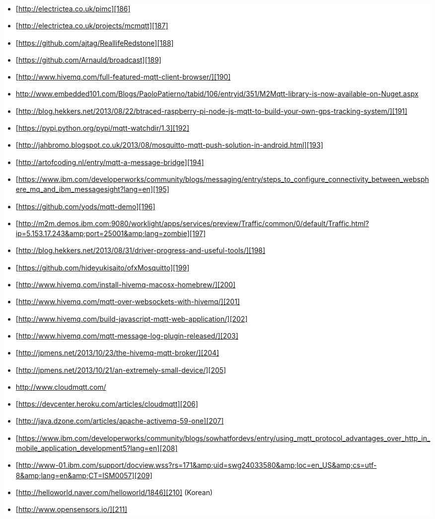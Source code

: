 * [http://electrictea.co.uk/pimc][186]
* [http://electrictea.co.uk/projects/mcmqtt][187]
* [https://github.com/ajtag/ReallifeRedstone][188]

* [https://github.com/Arnauld/broadcast][189]

* [http://www.hivemq.com/full-featured-mqtt-client-browser/][190]

* http://www.embedded101.com/Blogs/PaoloPatierno/tabid/106/entryid/351/M2Mqtt-library-is-now-available-on-Nuget.aspx

* [http://blog.hekkers.net/2013/08/22/btraced-raspberry-pi-node-js-mqtt-to-build-your-own-gps-tracking-system/][191]


* [https://pypi.python.org/pypi/mqtt-watchdir/1.3][192]

* [http://jahbromo.blogspot.co.uk/2013/08/mosquitto-mqtt-push-solution-in-android.html][193]

* [http://artofcoding.nl/entry/mqtt-a-message-bridge][194]

* [https://www.ibm.com/developerworks/community/blogs/messaging/entry/steps_to_configure_connectivity_between_websphere_mq_and_ibm_messagesight?lang=en][195]




* [https://github.com/yods/mqtt-demo][196]

* [http://m2m.demos.ibm.com:9080/worklight/apps/services/preview/Traffic/common/0/default/Traffic.html?ip=5.153.17.243&amp;port=25001&amp;lang=zombie][197]

* [http://blog.hekkers.net/2013/08/31/driver-progress-and-useful-tools/][198]


* [https://github.com/hideyukisaito/ofxMosquitto][199]


* [http://www.hivemq.com/install-hivemq-macosx-homebrew/][200]

* [http://www.hivemq.com/mqtt-over-websockets-with-hivemq/][201]
* [http://www.hivemq.com/build-javascript-mqtt-web-application/][202]
* [http://www.hivemq.com/mqtt-message-log-plugin-released/][203]

* [http://jpmens.net/2013/10/23/the-hivemq-mqtt-broker/][204]

* [http://jpmens.net/2013/10/21/an-extremely-small-device/][205]



* http://www.cloudmqtt.com/
* [https://devcenter.heroku.com/articles/cloudmqtt][206]

* [http://java.dzone.com/articles/apache-activemq-59-one][207]

* [https://www.ibm.com/developerworks/community/blogs/sowhatfordevs/entry/using_mqtt_protocol_advantages_over_http_in_mobile_application_development5?lang=en][208]
* [http://www-01.ibm.com/support/docview.wss?rs=171&amp;uid=swg24033580&amp;loc=en_US&amp;cs=utf-8&amp;lang=en&amp;CT=ISM0057][209]


* [http://helloworld.naver.com/helloworld/1846][210] (Korean)

* [http://www.opensensors.io/][211]


[1]: %5Cl%20%22id.pv16kf464tpc%22
[2]: https://github.com/m2mIO/mqtt-websocket-bridge
[3]: https://github.com/dobermai/paho-publish-subscribe
[4]: https://github.com/dobermai/android-mqtt-push
[5]: http://jason-sherman.blogspot.co.uk/2012/08/android-mqtt-with-activemq.html
[6]: https://github.com/jsherman1/android-mqtt-demo
[7]: http://java.dzone.com/articles/android-mqtt-activemq
[8]: http://channel9.msdn.com/coding4fun/blog/Your-house-11-Netduinos-and-the-Cloud
[9]: http://www.youtube.com/watch?v=xyHgDRap-rs
[10]: http://wordpress.meulenhoff.org/?p=472
[11]: http://mosquitto.org/js/mosquitto-1.1.js
[12]: https://github.com/dsell/weatheralert2mqqt
[13]: https://github.com/dsell/quote2mqtt
[14]: https://github.com/dsell/mqtt2sms
[15]: https://github.com/dsell/mqtt2notify
[16]: https://github.com/dsell/metar2mqtt
[17]: https://github.com/dsell/cc2mqtt
[18]: https://github.com/ot4i/mqtt-client-connector/
[19]: http://lodge.glasgownet.com/2012/09/23/mqtt-republishing-itch/
[20]: https://github.com/radekg/log4mqtt
[21]: https://github.com/jobytaffey/mqtt-serial-router
[22]: http://blog.hekkers.net/2012/10/28/realtime-data-with-mosquitto-apache-and-mod_websocket_mosquitto/
[23]: https://github.com/kylegordon/mqtt-owfs-temp
[24]: http://jpmens.net/2013/03/10/visualizing-energy-consumption-with-mqtt/
[25]: https://github.com/mcollina/mosca
[26]: https://github.com/mcollina/qest
[27]: https://github.com/mcollina/ascoltatori
[28]: http://www.redbooks.ibm.com/abstracts/sg248054.html
[29]: http://developer.appcelerator.com/questions/search/mqtt
[30]: http://liu.diva-portal.org/smash/record.jsf?pid=diva2:582352
[31]: http://blog.hekkers.net/2013/02/24/plcbus-as-serious-test-case-for-all/
[32]: http://www.jamesrobertson.eu/snippets/2013/mar/08/introducing-the-mqtt-gem.html
[33]: http://www.jamesrobertson.eu/pysnippets/2013/mar/08/listening-for-a-gpio-pin-state-ch.html
[34]: http://www.youtube.com/watch?v=QusIOcBlV2Y
[35]: http://ceit.uq.edu.au/content/ceit-temperature-sensing-network-visualisation
[36]: http://www.youtube.com/watch?v=URweWTr3-vw
[37]: http://www.youtube.com/watch?v=-KNPXPmx88E
[38]: http://www.youtube.com/watch?v=PfKAv4a1gqU
[39]: http://www.youtube.com/watch?v=MyIxH8NZlbk
[40]: https://github.com/feabhas/MQTT-c-pub-sub
[41]: http://mark.mckillen.com/2013/03/mqtt-client-on-the-carambola-using-lua/
[42]: http://www.cloudhomesecurity.com/
[43]: http://www.symantec.com/connect/blogs/internet-things-opportunity-threat-and-inevitability
[44]: https://github.com/jpmens/mqtt2graphite
[45]: https://github.com/pradeepfdo/mqtt-transport
[46]: https://www.ibm.com/developerworks/mydeveloperworks/blogs/hickmat/entry/lcd_driver_part_3_messages_via_mqtt27?lang=en
[47]: https://www.ibm.com/developerworks/mydeveloperworks/blogs/hickmat/entry/lcd_driver_part_4_pulling_it_all_together62?lang=en
[48]: http://www.domotiga.nl/projects/domotiga
[49]: http://www.wrox.com/WileyCDA/WroxTitle/Professional-Android-Open-Accessory-Programming-with-Arduino.productCd-1118454766.html
[50]: https://github.com/cmassicot/P2PMQTT_Arduino_Libraries
[51]: https://github.com/aoabook/WroxAccessories
[52]: https://github.com/emqtt/qmqtt
[53]: https://github.com/m2mIO/node-2lemetry
[54]: https://github.com/m2mIO/mqttIO-objC
[55]: https://github.com/geeksareforlife/ChatLog
[56]: https://github.com/stormboy/whims
[57]: http://www.beechamresearch.com/article.aspx?id=4
[58]: https://gist.github.com/oojah/5188913
[59]: https://gist.github.com/andypiper/5248501
[60]: http://www.ibm.com/developerworks/library/mo-aim1303-working-with-worklight-3/index.html
[61]: http://blog.bitreactive.com/2013/03/mqtt-example.html
[62]: http://reference.bitreactive.com/examples/mqtt
[63]: http://blocks.bitreactive.com/#/library/_iVDkMOJLEeGulKFN7xtCsw/1.3.0
[64]: https://gist.github.com/Elwell/1780878
[65]: http://www.m2mevolution.com/topics/m2mevolution/articles/320209-getting-message-big-data.htm
[66]: http://blog.m2mevolution.com/2013/01/ibm-interview-about-mqtt-being-used-for-m2m.html
[67]: https://www.ibm.com/developerworks/mydeveloperworks/blogs/c565c720-fe84-4f63-873f-607d87787327/entry/podcast_how_to_enable_messaging_for_your_ios_application1?lang=en_us
[68]: https://www.ibm.com/developerworks/mydeveloperworks/blogs/c565c720-fe84-4f63-873f-607d87787327/entry/getting_up_and_running_with_mobile_messaging_for_android1?lang=en_us
[69]: https://github.com/flukso/lua-mosquitto
[70]: https://www.flukso.net/content/mosquitto-fluksometer
[71]: http://cdn.cache.stickmanventures.com/presentations/eclipsecon2013/
[72]: https://github.com/justinribeiro/ReplicatorG
[73]: http://electronicdesign.com/embedded/use-lua-develop-m2m-embedded-applications
[74]: http://tinkerman.eldiariblau.net/the-rentalito/
[75]: https://github.com/xoseperez/rentalito
[76]: http://androiddev.orkitra.com/?p=34882
[77]: http://www.hivemq.com/
[78]: https://gist.github.com/mschulz/5251466
[79]: http://smart421.wordpress.com/2013/03/27/excerpts-from-march-2013-wug-at-ibm-south-bank-london/
[80]: https://gist.github.com/njh/5256694
[81]: http://it-republik.de/jaxenter/artikel/Alles-ist-fragmentiert-aber-jeder-moechte-das-Internet-der-Dinge.-5822.html
[82]: http://www.youtube.com/playlist?list=PLy7t4z5SYNaT1ytthRHpBiyug2quym2Yc
[83]: https://github.com/gdubya/mqtt-notification-plugin
[84]: https://github.com/bluewindthings/sql-to-html
[85]: https://github.com/Snadde/infotainment
[86]: https://github.com/josegonzalez/beaver
[87]: https://github.com/latproc/mquino
[88]: https://github.com/latproc/latproc
[89]: http://tinkerman.eldiariblau.net/mqtt-topic-naming-convention/
[90]: https://m2mqtt.codeplex.com/
[91]: http://github.com/andypiper/pistate
[92]: https://github.com/dakiri/mqttArduino
[93]: http://pradeepfernando.blogspot.co.uk/2013/04/mqtt-transport-for-axis2synapse.html
[94]: http://www.drdobbs.com/jvm/netrexx-the-original-jvm-scripting-langu/240149819
[95]: https://github.com/swilliams-vmw/mod-paho-mqtt
[96]: https://github.com/PigoDev/ExampleMQTTclient
[97]: https://github.com/oskarhagberg/MosquittoHunting
[98]: https://github.com/dc-square/paho-wildcard-subscriber
[99]: https://github.com/hugoferreira/things-at-home
[100]: http://www.hivemq.com/mqtt-sql-database/
[101]: https://github.com/sskaje/mqtt
[102]: https://github.com/dchote/mqttjsonResponder
[103]: http://www.youtube.com/watch?v=oS3zqQgK0QQ
[104]: http://www-01.ibm.com/common/ssi/cgi-bin/ssialias?subtype=ca&amp;infotype=an&amp;appname=iSource&amp;supplier=877&amp;letternum=ENUSZP13-0146
[105]: http://asmarterplanet.com/blog/2013/04/a-giant-step-forward-for-the-internet-of-things-and-big-data.html
[106]: http://www.zdnet.com/messaging-standard-for-machine-to-machine-sensors-makes-headway-7000014532/
[107]: http://www.businesswire.com/news/home/20130425005899/en/OASIS-Members-Advance-MQTT-Standard-M2M-IoT
[108]: http://pinocc.io/blog/events/google-hangout-team-01/
[109]: http://gcn.com/articles/2013/05/01/emerging-protocol-manage-internet-of-things.aspx
[110]: http://seekingalpha.com/article/1393551-how-rometty-will-get-ibm-s-groove-back
[111]: http://www.computerworld.com/s/article/9238772/IBM_launches_appliance_for_the_39_Internet_of_things_39_
[112]: http://jaxenter.com/oasis-makes-mqtt-gold-standard-for-internet-of-things-46879.html
[113]: http://www.h-online.com/open/news/item/Internet-of-Things-moves-forward-with-plan-to-standardise-MQTT-1854119.html
[114]: http://blogs.cisco.com/ioe/beyond-mqtt-a-cisco-view-on-iot-protocols/
[115]: http://www.toolsjournal.com/integrations-articles/item/1696-mqtt-will-be-the-new-lingo-of-the-internet-of-things
[116]: http://www.contentstandard.com/business/ibms-messagesight-connecting-the-average-business-to-the-internet-of-things/
[117]: http://popupcity.net/2013/05/mqtt-lets-objects-talk-to-each-other/
[118]: http://www.telecomtv.com/comspace_newsDetail.aspx?n=50159&amp;id=e9381817-0593-417a-8639-c4c53e2a2a10
[119]: http://www.wired.com/beyond_the_beyond/2013/05/spime-watch-the-message-queuing-telemetry-transport-mqtt/
[120]: http://slashdot.org/topic/bi/ibms-messagesight-and-the-internet-of-things/
[121]: http://turbotodd.com/ibm-messagesight-connecting-a-smarter-planet/
[122]: http://www.silicon.de/41583371/messagesight-ibm-m2m-appliance-fur-das-internet-der-dinge/
[123]: http://metaclaws.com/2013/04/29/publication_of_australian_weather_observations_using_mqtt/
[124]: https://gist.github.com/claws/5482174
[125]: http://blogs.rti.com/2013/05/08/mqtt-dds-m2m-protocol-internet-of-things/
[126]: http://blogs.rti.com/2013/06/11/internet-of-things-collect-device-data-with-mqtt-use-device-data-with-dds/
[127]: http://jpmens.net/2013/05/08/a-few-notification-modules-for-ansible/
[128]: http://jpmens.net/2013/06/14/notifications-with-mqtt/
[129]: https://play.google.com/store/apps/details?id=at.tripwire.mqtt.client
[130]: https://play.google.com/store/apps/details?id=io.mqtt.m2mio.android
[131]: https://github.com/BrightcoveOS/Diamond
[132]: https://github.com/marcelomogi/MQTT
[133]: http://www.awareframework.com/home/mqtt/
[134]: http://www.stephensonstrategies.com/ibms-messagesight-mastering-iots-huge-data-volumes/
[135]: https://github.com/willem4ever/mod_websocket_mosquitto
[136]: http://spin.atomicobject.com/2012/11/27/portable-ruby-bit-twiddling-with-unpack/
[137]: https://github.com/englishm/potty_growler
[138]: https://github.com/franklovecchio/walden-monitor
[139]: http://www.ekito.fr/people/?p=2969
[140]: http://forkbomb-blog.de/2013/mqtt-irc-botbridge
[141]: https://github.com/dobermai/mqtt-irc-bot
[142]: http://www.hivemq.com/overview-of-mqtt-client-tools/
[143]: https://github.com/jpmens/twitter2mqtt
[144]: http://kuziel.info/home-made/home-automation/ethermega/
[145]: https://vimeo.com/67952626
[146]: http://blog.hekkers.net/2013/06/01/roowifi-node-js-and-mqtt-working-together/comment-page-1/
[147]: http://www.embedded101.com/Blogs/PaoloPatierno/tabid/106/entryid/332/MQTT-and-Net-Micro-Framework-with-Netduino-Plus-board-a-simple-alarm-system.aspx
[148]: http://openmicros.org/index.php/articles/94-ciseco-product-documentation/raspberry-pi/301-pi-lite-mqtt-example
[149]: http://www.banym.de/linux/try-the-hivemq-mqtt-broker-on-centos-6-x
[150]: http://forkbomb-blog.de/2013/mqtt-table-football-with-arduino-raspberry-pi-and-websockets
[151]: https://immixgroup.adobeconnect.com/_a826602649/p3mhmz9957g?launcher=false&amp;fcsContent=true&amp;pbMode=normal
[152]: http://electronicdesign.com/mobile/mqtt-will-enable-internet-things
[153]: http://thebln.com/2013/07/andy-stanford-clark-ibm-on-trajectories-for-the-internet-of-things/
[154]: http://forums.netduino.com/index.php?/topic/9111-mqtt-and-net-micro-framework-with-netduino-plus-board-a-simple-alarm-system/
[155]: http://mobilebit.wordpress.com/2013/05/14/mqtt-sensor-fabric/
[156]: https://speakerdeck.com/onyame/messaging-for-the-internet-of-things
[157]: http://sensatic.net/uncategorized/mqtt-over-websocket-transport-in-activemq.html
[158]: http://justinribeiro.com/chronicle/2013/07/07/weekend-fun-google-glass-controlling-a-network-connected-arduino/
[159]: https://github.com/jenkinsci/mqtt-notification-plugin
[160]: http://scargill.wordpress.com/2013/07/08/mqtt-on-arduino/
[161]: https://gist.github.com/matbor/5931466
[162]: http://www.pushtechnology.com/2013/07/09/breaking-rules/
[163]: https://github.com/pidster-dot-org/mqtt-shell
[164]: https://github.com/M2MConnections/mqtt-ws
[165]: https://github.com/spring-projects/spring-integration-extensions/tree/master/spring-integration-mqtt
[166]: https://github.com/jaredhanson/tomaquet
[167]: http://blogs.mulesoft.org/lightweight-publishsubscribe-with-mule-and-mqtt/
[168]: http://www.engadget.com/2013/07/10/sprint-velocity-service-bus/
[169]: http://www.forbes.com/sites/alexkonrad/2013/07/10/ibm-sprint-connected-cars-partnership/
[170]: http://gigaom.com/2013/07/09/sprint-ibm-want-to-connect-your-phone-to-your-car-through-the-cloud/
[171]: http://www.hivemq.com/monitoring-hivemq-mqtt-broker-graphite-collectl/
[172]: http://pub.dartlang.org/packages/mqtt
[173]: https://www.ibm.com/developerworks/community/blogs/c565c720-fe84-4f63-873f-607d87787327/entry/mqtt_security
[174]: http://mosquitto.org/2013/07/authentication-plugins/
[175]: https://github.com/sskaje/mosquitto_auth_plugin_md5
[176]: https://github.com/sebaroesch/mosquitto_auth_plugin_pg_md5
[177]: https://github.com/jpmens/mosquitto-redis-auth
[178]: https://github.com/brc859844/mosquitto-auth-plugin-keystone
[179]: http://blog.malcolmsparks.com/?p=134
[180]: http://channel9.msdn.com/coding4fun/blog/Machine-2-Machine-with-a-MQTT-Net-Library
[181]: http://readwrite.com/2013/06/14/whats-holding-up-the-internet-of-things
[182]: https://www.ibm.com/developerworks/community/blogs/c565c720-fe84-4f63-873f-607d87787327/entry/coming_soon_ibm_messagesight_for_developers?lang=en
[183]: https://www.ibm.com/developerworks/community/blogs/c565c720-fe84-4f63-873f-607d87787327/entry/ibm_messagesight_for_developers_is_here?lang=en
[184]: http://www.youtube.com/watch?v=Ze33VXbMYYg
[185]: https://github.com/SteveUpton/ksp-mqtt
[186]: http://electrictea.co.uk/pimc
[187]: http://electrictea.co.uk/projects/mcmqtt
[188]: https://github.com/ajtag/ReallifeRedstone
[189]: https://github.com/Arnauld/broadcast
[190]: http://www.hivemq.com/full-featured-mqtt-client-browser/
[191]: http://blog.hekkers.net/2013/08/22/btraced-raspberry-pi-node-js-mqtt-to-build-your-own-gps-tracking-system/
[192]: https://pypi.python.org/pypi/mqtt-watchdir/1.3
[193]: http://jahbromo.blogspot.co.uk/2013/08/mosquitto-mqtt-push-solution-in-android.html
[194]: http://artofcoding.nl/entry/mqtt-a-message-bridge
[195]: https://www.ibm.com/developerworks/community/blogs/messaging/entry/steps_to_configure_connectivity_between_websphere_mq_and_ibm_messagesight?lang=en
[196]: https://github.com/yods/mqtt-demo
[197]: http://m2m.demos.ibm.com:9080/worklight/apps/services/preview/Traffic/common/0/default/Traffic.html?ip=5.153.17.243&amp;port=25001&amp;lang=zombie
[198]: http://blog.hekkers.net/2013/08/31/driver-progress-and-useful-tools/
[199]: https://github.com/hideyukisaito/ofxMosquitto
[200]: http://www.hivemq.com/install-hivemq-macosx-homebrew/
[201]: http://www.hivemq.com/mqtt-over-websockets-with-hivemq/
[202]: http://www.hivemq.com/build-javascript-mqtt-web-application/
[203]: http://www.hivemq.com/mqtt-message-log-plugin-released/
[204]: http://jpmens.net/2013/10/23/the-hivemq-mqtt-broker/
[205]: http://jpmens.net/2013/10/21/an-extremely-small-device/
[206]: https://devcenter.heroku.com/articles/cloudmqtt
[207]: http://java.dzone.com/articles/apache-activemq-59-one
[208]: https://www.ibm.com/developerworks/community/blogs/sowhatfordevs/entry/using_mqtt_protocol_advantages_over_http_in_mobile_application_development5?lang=en
[209]: http://www-01.ibm.com/support/docview.wss?rs=171&amp;uid=swg24033580&amp;loc=en_US&amp;cs=utf-8&amp;lang=en&amp;CT=ISM0057
[210]: http://helloworld.naver.com/helloworld/1846
[211]: http://www.opensensors.io/
[212]: http://devblog.blackberry.com/2013/10/enterprise-mobile-computing-with-blackberry-10-apps-and-the-internet-of-things-protocol-mqtt-part-1/
[213]: http://devblog.blackberry.com/2013/11/enterprise-mobile-computing-with-blackberry-10-apps-and-the-internet-of-things-protocol-mqtt-part-2/
[214]: http://ekkescorner.wordpress.com/2013/10/31/m2m-mqtt-eclipsecon/
[215]: https://github.com/blackberry/Cascades-Community-Samples/tree/master/Mqtt
[216]: https://github.com/blackberry/Cascades-Community-Samples/tree/master/TestMqtt
[217]: https://github.com/dasling
[218]: http://lx-group.com.au/lx-group-discusses-mqtt-and-how-it-works-for-the-internet-of-things/
[219]: https://npmjs.org/package/mqtt-rpc
[220]: https://github.com/gebhardm/energyhacks
[221]: http://www.youtube.com/watch?v=paOvDkI76OY
[222]: https://github.com/remakeelectric/mqtt-malaria
[223]: http://floriansblog.wordpress.com/2013/10/14/sharky-jnect-on-beaglebone-with-eclipse-paho/
[224]: https://github.com/puntoverde/mqtt-infrastructure
[225]: https://github.com/puntoverde/talk_mqtt_javascript
[226]: https://github.com/sushack/pi_sensor_mqtt
[227]: https://github.com/sushack/mqtt2couch
[228]: https://github.com/ErCoder/mqtt
[229]: https://github.com/tommybobbins/PiThermostat
[230]: https://github.com/wowsoso/mqtts
[231]: https://github.com/pda1982/Quaxo_MQTT_LabVIEW
[232]: https://github.com/emqtt/emqtt
[233]: https://github.com/menudoproblema/Wireshark-MQTT
[234]: http://www.youtube.com/watch?v=60dWJIVJkzI
[235]: http://chrislarson.me/blog/using-mqtt-connect-arduino-internet-things
[236]: https://github.com/processone/tsung/pull/67
[237]: https://github.com/TheThingSystem/steward
[238]: http://www.infoq.com/articles/practical-mqtt-with-paho
[239]: http://iot-datamodels.blogspot.co.uk/2013/10/a-modular-open-source-platform-for-web.html
[240]: http://m2m.demos.ibm.com/
[241]: http://m2m.demos.ibm.com/mqttclient/
[242]: https://gist.github.com/peplin/6730538
[243]: http://smetj.net/anything-to-mqtt.html
[244]: https://github.com/jpmens/check-mqtt
[245]: https://github.com/atilaneves/mqtt
[246]: https://github.com/mgdm/Mosquitto-PHP
[247]: https://github.com/ZiCog/mqtt-free-pascal
[248]: https://github.com/matbor/mqtt2xbmc-notifications
[249]: http://everywarecloud.eurotech.com/doc/ECDevGuide/v3.0a/3.01-MQTT-Intro.asp
[250]: http://www.messagehandler.net/home/gateway
[251]: http://mobilebit.wordpress.com/2013/11/02/cloud-enable-genivi-tizen-agl-in-5-minutes-via-mqtt/
[252]: http://mobilebit.wordpress.com/2013/10/11/mqtt-for-genivi-tizen-automotive-grade-linux/
[253]: http://mobilebit.wordpress.com/2013/09/25/protobuf-mqtt-yummy-fast/
[254]: http://forkbomb-blog.de/2013/eclipsecon-2013
[255]: http://www.theftspy.com/en/start
[256]: http://www.iotprimer.com/2013/11/iot-protocol-wars-mqtt-vs-coap-vs-xmpp.html
[257]: https://docs.google.com/document/d/1_kTNkl84o_yoC56dzFfkYHoHuepINP3nDNokycXINXI/edit?pli=1
[258]: http://ianskerrett.wordpress.com/2013/11/14/are-telcos-missing-the-developer-community-in-m2m-and-iot/
[259]: http://pzf.fremantle.org/2013/11/using-oauth-20-with-mqtt.html
[260]: http://connectid.blogspot.ca/2013/11/oauth-binding-for-mqtt.html
[261]: http://connectid.blogspot.ca/2013/11/client-authentication-in-mqtt.html
[262]: http://www.send2press.com/newswire/Fast-and-Easy-Internet-of-Everything-OEM-Development-RoweBots-Unison-RTOS-with-Texas-Instruments-Tiva-Microcontrollers_2013-11-1113-002.shtml
[263]: https://github.com/i-DAT/mqttArduinoTemplate
[264]: https://github.com/jfarcher/HA_Switch_MQTT
[265]: http://jaxenter.de/artikel/MQTT-glaenzt-bei-Push-basierter-Kommunikation-169041
[266]: http://www.youtube.com/watch?v=P9IEnpi4-Ycn
[267]: http://www.embedded101.com/Blogs/PaoloPatierno/tabid/106/entryid/377/Internet-of-Things-MQTT-with-2lemetry-platform.aspx
[268]: http://blog.openpicus.com/2013/11/mqtt-on-flyport-lets-do-it-together.html
[269]: https://github.com/PowerDNS/mqtt-spawn
[270]: https://www.youtube.com/watch?v=EppA-eira60
[271]: http://jaxenter.com/mqtt-shines-in-push-based-communication.1-49076.html
[272]: http://forkbomb-blog.de/2013/installing-a-hivemq-mqtt-server-on-aws-ec2-with-enabled-websockets
[273]: http://j0nnymac.wordpress.com/2013/11/29/hilarious-fruit-themed-hacking-with-mqtt-messagesight-and-the-internet-of-things-at-the-hackfest/
[274]: https://www.youtube.com/watch?v=LZFNZcRhIQ8
[275]: http://www.remotemagazine.com/main/message-oriented-middleware-the-future-of-scada/
[276]: http://jaxenter.com/why-take-on-a-cloud-broker-service-49016.html
[277]: https://github.com/OpenSensorsIO/azondi
[278]: http://www.slideshare.net/dobermai/m2m-for-java-developers-mqtt-with-eclipse-paho
[279]: http://www.slideshare.net/ultrasonic/android-push-server-mqtt
[280]: http://www.slideshare.net/tdotrob/20130226-how-personal-is-your-cloud
[281]: http://www.slideshare.net/dobermai/bringing-m2m-to-the-web-with-paho-connecting-java-devices-and-online-dashboards-with-mqtt
[282]: http://www.slideshare.net/RealTimeInnovations/comparison-of-mqtt-and-dds-as-m2m-protocols-for-the-internet-of-things
[283]: http://electronicdesign.com/embedded/understanding-protocols-behind-internet-things
[284]: http://www.layer7tech.com/blogs/index.php/ending-the-iot-protocol-wars/
[285]: https://lists.oasis-open.org/archives/mqtt-comment/
[286]: https://lists.oasis-open.org/archives/mqtt/
[287]: https://www.oasis-open.org/committees/tc_home.php?wg_abbrev=mqtt
[288]: https://www.oasis-open.org/news/pr/oasis-members-to-advance-mqtt-standard-for-m2m-iot-reliable-messaging
[289]: http://nodered.org
[290]: http://davejlocke.wordpress.com/2013/10/14/14/
[291]: http://node-red.github.io
[292]: http://www.youtube.com/watch?v=OrgxLl9AaHI
[293]: http://www.zurich.ibm.com/sys/energy/middleware.html
[294]: https://github.com/njh/mqtts-tools
[295]: https://github.com/njh/ruby-em-mqtts
[296]: https://github.com/njh/EtherCardMQTTS
[297]: https://github.com/X13home/X13.devices
[298]: https://github.com/icivico/ArduinoMQTTS
[299]: https://github.com/TomoakiYAMAGUCHI/MQTT-S
[300]: http://www.erlang-factory.com/conference/ErlangUserConference2013/speakers/ZviAvraham
[301]: https://www.erlang-factory.com/upload/presentations/807/ZviMQTTS_for_EUC2013.pdf
[302]: http://www.amazon.co.uk/Publish-Subscribe-Systems-Communications-Distributed/dp/1119951542
[303]: http://www.eweek.com/enterprise-apps/eclipse-foundations-m2m-internet-of-things-efforts-gain-momentum/
[304]: http://jaxenter.com/discussing-m2m-at-eclipse-with-ian-skerrett-and-benjamin-cabe-47852.html
[305]: http://jaxenter.com/the-eclipse-m2m-universe-47799.html
[306]: http://www.mobile-devices.com/our-products/c4-obd2-dongle/
[307]: https://www.flukso.net/content/r223-release-notes
[308]: https://www.flukso.net/content/mqtt-mq-telemetry-transport
[309]: https://github.com/adamvr/MQTT.js
[310]: http://xenqtt.sourceforge.net/
[311]: https://github.com/jmesnil/MQTTKit
[312]: https://github.com/jmesnil/MQTTExample
[313]: http://clojuremqtt.info/
[314]: https://github.com/clojurewerkz/machine_head/
[315]: https://github.com/Tingenek/tcl-mqtt
[316]: http://jpmens.net/2013/08/14/latitude-longitude-mqttitude/